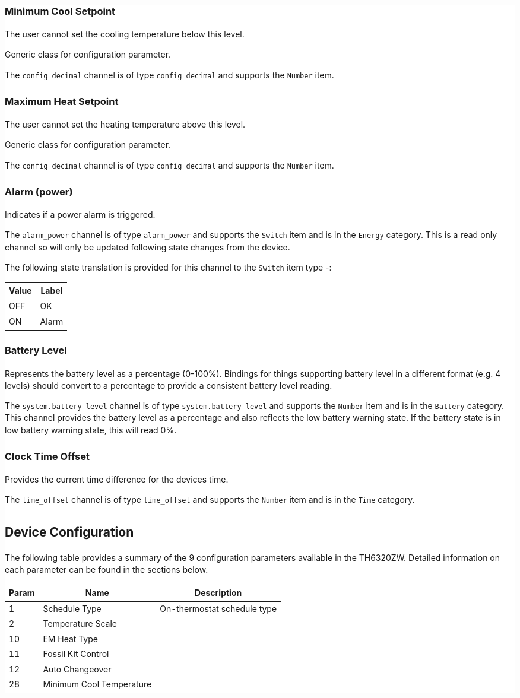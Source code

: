 ### Minimum Cool Setpoint
The user cannot set the cooling temperature below this level.

Generic class for configuration parameter.

The ```config_decimal``` channel is of type ```config_decimal``` and supports the ```Number``` item.

### Maximum Heat Setpoint
The user cannot set the heating temperature above this level.

Generic class for configuration parameter.

The ```config_decimal``` channel is of type ```config_decimal``` and supports the ```Number``` item.

### Alarm (power)
Indicates if a power alarm is triggered.

The ```alarm_power``` channel is of type ```alarm_power``` and supports the ```Switch``` item and is in the ```Energy``` category. This is a read only channel so will only be updated following state changes from the device.

The following state translation is provided for this channel to the ```Switch``` item type -:

| Value | Label     |
|-------|-----------|
| OFF | OK |
| ON | Alarm |

### Battery Level
Represents the battery level as a percentage (0-100%). Bindings for things supporting battery level in a different format (e.g. 4 levels) should convert to a percentage to provide a consistent battery level reading.

The ```system.battery-level``` channel is of type ```system.battery-level``` and supports the ```Number``` item and is in the ```Battery``` category.
This channel provides the battery level as a percentage and also reflects the low battery warning state. If the battery state is in low battery warning state, this will read 0%.
### Clock Time Offset
Provides the current time difference for the devices time.

The ```time_offset``` channel is of type ```time_offset``` and supports the ```Number``` item and is in the ```Time``` category.



## Device Configuration

The following table provides a summary of the 9 configuration parameters available in the TH6320ZW.
Detailed information on each parameter can be found in the sections below.

| Param | Name  | Description |
|-------|-------|-------------|
| 1 | Schedule Type | On-thermostat schedule type |
| 2 | Temperature Scale |  |
| 10 | EM Heat Type |  |
| 11 | Fossil Kit Control |  |
| 12 | Auto Changeover |  |
| 28 | Minimum Cool Temperature |  |